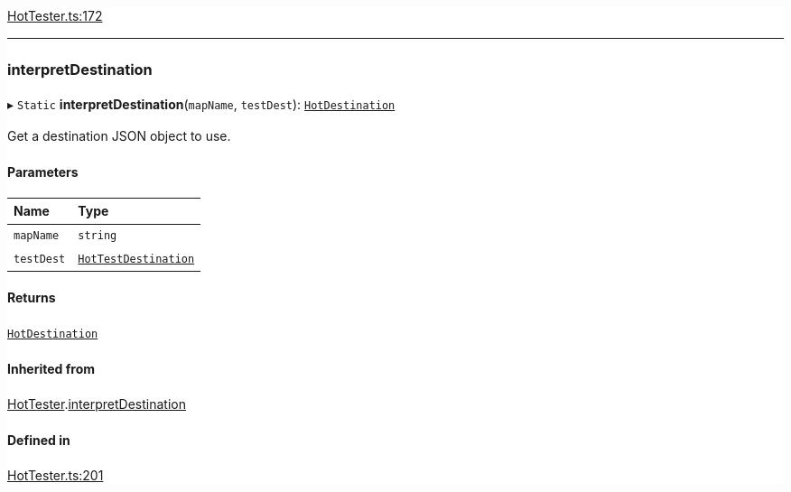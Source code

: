 [HotTester.ts:172](https://github.com/OurFreeLight/HotStaq/blob/a27c8f4/src/HotTester.ts#L172)

___

### interpretDestination

▸ `Static` **interpretDestination**(`mapName`, `testDest`): [`HotDestination`](../interfaces/HotDestination.md)

Get a destination JSON object to use.

#### Parameters

| Name | Type |
| :------ | :------ |
| `mapName` | `string` |
| `testDest` | [`HotTestDestination`](HotTestDestination.md) |

#### Returns

[`HotDestination`](../interfaces/HotDestination.md)

#### Inherited from

[HotTester](HotTester.md).[interpretDestination](HotTester.md#interpretdestination)

#### Defined in

[HotTester.ts:201](https://github.com/OurFreeLight/HotStaq/blob/a27c8f4/src/HotTester.ts#L201)

